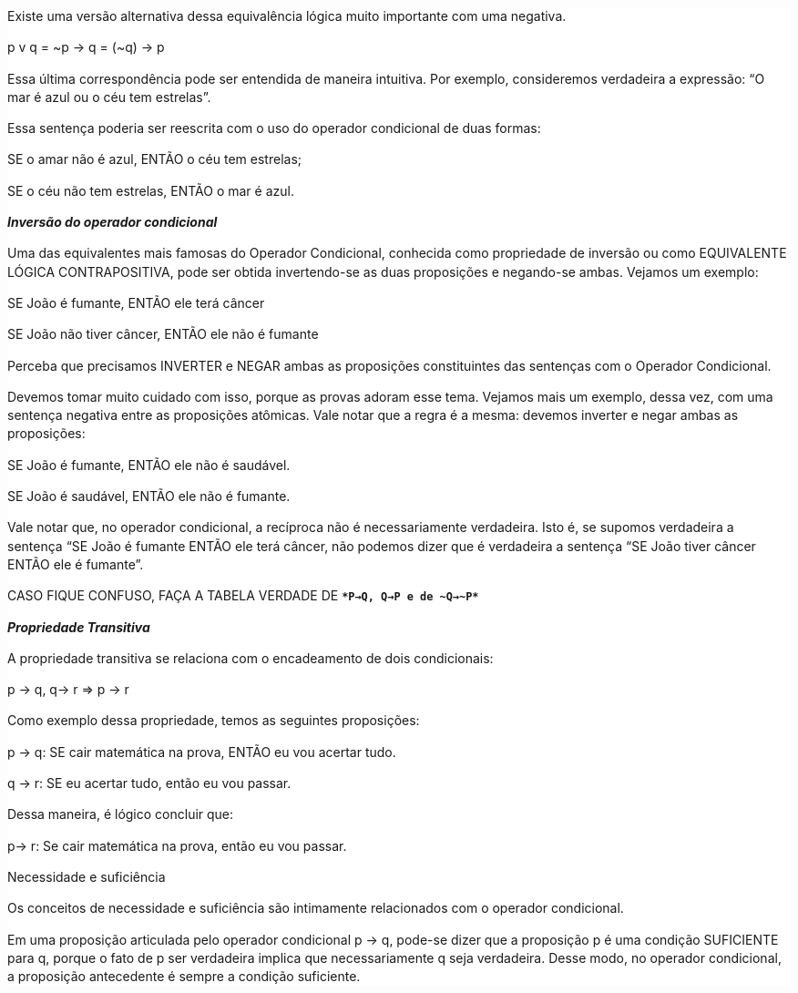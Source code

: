 Existe uma versão alternativa dessa equivalência lógica muito importante com uma negativa.

p v q = ~p → q = (~q) → p

Essa última correspondência pode ser entendida de maneira intuitiva. Por exemplo, consideremos verdadeira a expressão: “O mar é azul ou o céu tem estrelas”.

Essa sentença poderia ser reescrita com o uso do operador condicional de duas formas:

SE o amar não é azul, ENTÃO o céu tem estrelas;

SE o céu não tem estrelas, ENTÃO o mar é azul.

_**Inversão do operador condicional**_

Uma das equivalentes mais famosas do Operador Condicional, conhecida como propriedade de inversão ou como EQUIVALENTE LÓGICA CONTRAPOSITIVA, pode ser obtida invertendo-se as duas proposições e negando-se ambas. Vejamos um exemplo:

SE João é fumante, ENTÃO ele terá câncer

SE João não tiver câncer, ENTÃO ele não é fumante

Perceba que precisamos INVERTER e NEGAR ambas as proposições constituintes das sentenças com o Operador Condicional.

Devemos tomar muito cuidado com isso, porque as provas adoram esse tema. Vejamos mais um exemplo, dessa vez, com uma sentença negativa entre as proposições atômicas. Vale notar que a regra é a mesma: devemos inverter e negar ambas as proposições:

SE João é fumante, ENTÃO ele não é saudável.

SE João é saudável, ENTÃO ele não é fumante.

Vale notar que, no operador condicional, a recíproca não é necessariamente verdadeira. Isto é, se supomos verdadeira a sentença “SE João é fumante ENTÃO ele terá câncer, não podemos dizer que é verdadeira a sentença “SE João tiver câncer ENTÃO ele é fumante”.

CASO FIQUE CONFUSO, FAÇA A TABELA VERDADE DE **`*P→Q, Q→P e de ~Q→~P*`**

_**Propriedade Transitiva**_

A propriedade transitiva se relaciona com o encadeamento de dois condicionais:

p → q, q→ r ⇒ p → r

Como exemplo dessa propriedade, temos as seguintes proposições:

p → q: SE cair matemática na prova, ENTÃO eu vou acertar tudo.

q → r: SE eu acertar tudo, então eu vou passar.

Dessa maneira, é lógico concluir que:

p→ r: Se cair matemática na prova, então eu vou passar.

Necessidade e suficiência

Os conceitos de necessidade e suficiência são intimamente relacionados com o operador condicional.

Em uma proposição articulada pelo operador condicional p → q, pode-se dizer que a proposição p é uma condição SUFICIENTE para q, porque o fato de p ser verdadeira implica que necessariamente q seja verdadeira. Desse modo, no operador condicional, a proposição antecedente é sempre a condição suficiente.
